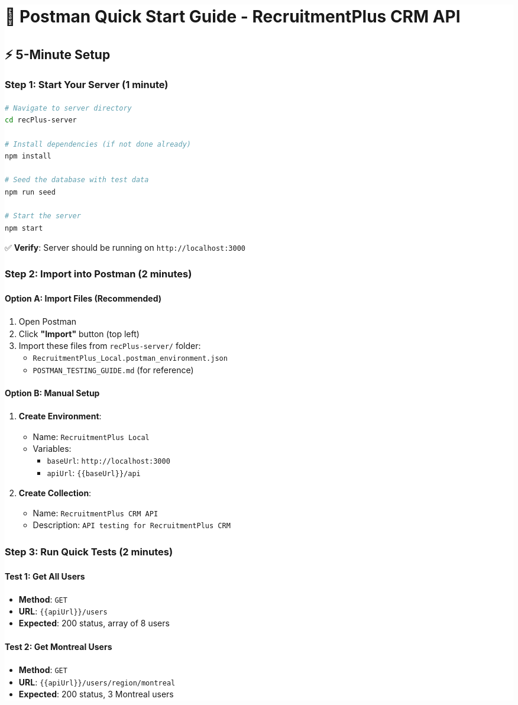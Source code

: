 # 🚀 Postman Quick Start Guide - RecruitmentPlus CRM API

## ⚡ 5-Minute Setup

### Step 1: Start Your Server (1 minute)
```bash
# Navigate to server directory
cd recPlus-server

# Install dependencies (if not done already)
npm install

# Seed the database with test data
npm run seed

# Start the server
npm start
```
✅ **Verify**: Server should be running on `http://localhost:3000`

### Step 2: Import into Postman (2 minutes)

#### Option A: Import Files (Recommended)
1. Open Postman
2. Click **"Import"** button (top left)
3. Import these files from `recPlus-server/` folder:
   - `RecruitmentPlus_Local.postman_environment.json`
   - `POSTMAN_TESTING_GUIDE.md` (for reference)

#### Option B: Manual Setup
1. **Create Environment**:
   - Name: `RecruitmentPlus Local`
   - Variables:
     - `baseUrl`: `http://localhost:3000`
     - `apiUrl`: `{{baseUrl}}/api`

2. **Create Collection**:
   - Name: `RecruitmentPlus CRM API`
   - Description: `API testing for RecruitmentPlus CRM`

### Step 3: Run Quick Tests (2 minutes)

#### Test 1: Get All Users
- **Method**: `GET`
- **URL**: `{{apiUrl}}/users`
- **Expected**: 200 status, array of 8 users

#### Test 2: Get Montreal Users
- **Method**: `GET`
- **URL**: `{{apiUrl}}/users/region/montreal`
- **Expected**: 200 status, 3 Montreal users

